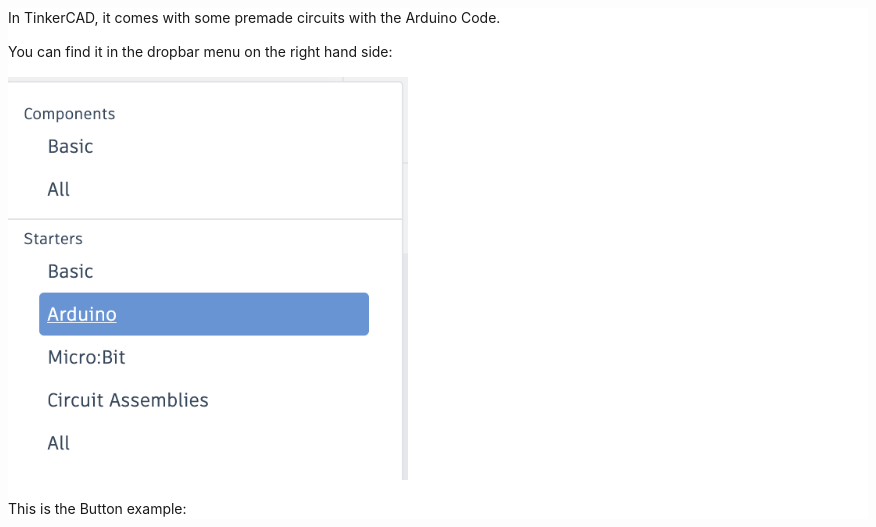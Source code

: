 In TinkerCAD, it comes with some premade circuits with the Arduino Code.

You can find it in the dropbar menu on the right hand side:

<div>
<img src="./images/tinkercad_categories.png" width=400 style=""></img>
</div>

This is the Button example:

<div>